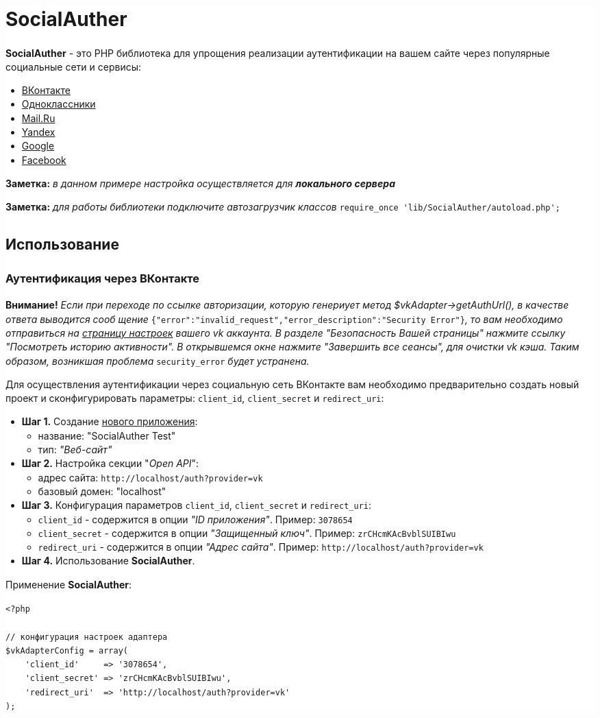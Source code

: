 # SocialAuther #
**SocialAuther** - это PHP библиотека для упрощения реализации аутентификации на вашем сайте через популярные социальные сети и сервисы:

- [ВКонтакте](http://vk.com/)
- [Одноклассники](http://odnoklassniki.ru/)
- [Mail.Ru](http://mail.ru/)
- [Yandex](http://yandex.ru/)
- [Google](http://google.com/)
- [Facebook](http://facebook.com/)

**Заметка:** _в данном примере настройка осуществляется для **локального сервера**_

**Заметка:** _для работы библиотеки подключите автозагрузчик классов_ `require_once 'lib/SocialAuther/autoload.php';`

## Использование ##

### Аутентификация через ВКонтакте ###

**Внимание!** _Если при переходе по ссылке авторизации, которую генериует метод $vkAdapter->getAuthUrl(), в качестве ответа выводится сооб щение_ `{"error":"invalid_request","error_description":"Security Error"}`_, то вам необходимо отправиться на [страницу настроек](http://vk.com/settings) вашего vk аккаунта. В разделе "Безопасность Вашей страницы" нажмите ссылку "Посмотреть историю активности". В открывшемся окне нажмите "Завершить все сеансы", для очистки vk кэша. Таким образом, возникшая проблема_ `security_error` _будет устранена._

Для осуществления аутентификации через социальную сеть ВКонтакте вам необходимо предварительно создать новый проект и сконфигурировать параметры: `client_id`, `client_secret` и `redirect_uri`:

- **Шаг 1.** Создание [нового приложения](http://vk.com/editapp?act=create):
	- название: "SocialAuther Test"
	- тип: _"Веб-сайт"_
- **Шаг 2.** Настройка секции "_Open API_":
	- адрес сайта: `http://localhost/auth?provider=vk`
	- базовый домен: "localhost"
- **Шаг 3.** Конфигурация параметров `client_id`, `client_secret` и `redirect_uri`:
	- `client_id` - содержится в опции _"ID приложения"_. Пример: `3078654`
	- `client_secret` - содержится в опции _"Защищенный ключ"_. Пример: `zrCHcmKAcBvblSUIBIwu`
	- `redirect_uri` - содержится в опции _"Адрес сайта"_. Пример: `http://localhost/auth?provider=vk`
- **Шаг 4.** Использование **SocialAuther**.

Применение **SocialAuther**:

	<?php
	
	// конфигурация настроек адаптера
    $vkAdapterConfig = array(
        'client_id'     => '3078654',
        'client_secret' => 'zrCHcmKAcBvblSUIBIwu',
        'redirect_uri'  => 'http://localhost/auth?provider=vk'
    );
